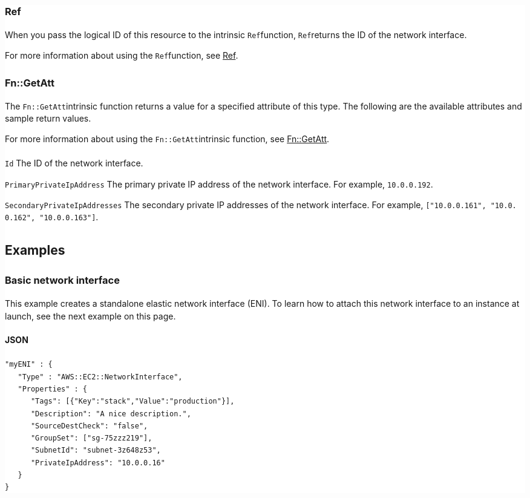 ### Ref<a name="aws-resource-ec2-networkinterface-return-values-ref"></a>

When you pass the logical ID of this resource to the intrinsic `Ref`function, `Ref`returns the ID of the network interface\.

For more information about using the `Ref`function, see [Ref](https://docs.aws.amazon.com/AWSCloudFormation/latest/UserGuide/intrinsic-function-reference-ref.html)\.

### Fn::GetAtt<a name="aws-resource-ec2-networkinterface-return-values-fn--getatt"></a>

The `Fn::GetAtt`intrinsic function returns a value for a specified attribute of this type\. The following are the available attributes and sample return values\.

For more information about using the `Fn::GetAtt`intrinsic function, see [Fn::GetAtt](https://docs.aws.amazon.com/AWSCloudFormation/latest/UserGuide/intrinsic-function-reference-getatt.html)\.

#### <a name="aws-resource-ec2-networkinterface-return-values-fn--getatt-fn--getatt"></a>

`Id`  <a name="Id-fn::getatt"></a>
The ID of the network interface\.

`PrimaryPrivateIpAddress`  <a name="PrimaryPrivateIpAddress-fn::getatt"></a>
The primary private IP address of the network interface\. For example, `10.0.0.192`\.

`SecondaryPrivateIpAddresses`  <a name="SecondaryPrivateIpAddresses-fn::getatt"></a>
The secondary private IP addresses of the network interface\. For example, `["10.0.0.161", "10.0.0.162", "10.0.0.163"]`\.

## Examples<a name="aws-resource-ec2-networkinterface--examples"></a>



### Basic network interface<a name="aws-resource-ec2-networkinterface--examples--Basic_network_interface"></a>

This example creates a standalone elastic network interface \(ENI\)\. To learn how to attach this network interface to an instance at launch, see the next example on this page\.

#### JSON<a name="aws-resource-ec2-networkinterface--examples--Basic_network_interface--json"></a>

```
"myENI" : {
   "Type" : "AWS::EC2::NetworkInterface",
   "Properties" : {
      "Tags": [{"Key":"stack","Value":"production"}],
      "Description": "A nice description.",
      "SourceDestCheck": "false",
      "GroupSet": ["sg-75zzz219"],
      "SubnetId": "subnet-3z648z53",
      "PrivateIpAddress": "10.0.0.16"
   }
}
```
